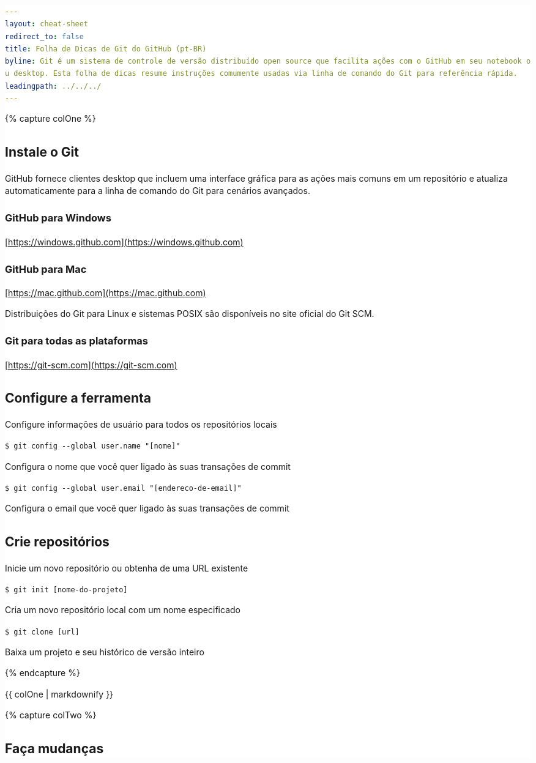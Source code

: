 ```yaml
---
layout: cheat-sheet
redirect_to: false
title: Folha de Dicas de Git do GitHub (pt-BR)
byline: Git é um sistema de controle de versão distribuído open source que facilita ações com o GitHub em seu notebook ou desktop. Esta folha de dicas resume instruções comumente usadas via linha de comando do Git para referência rápida.
leadingpath: ../../../
---
```


{% capture colOne %}
## Instale o Git
GitHub fornece clientes desktop que incluem uma interface gráfica para as ações mais comuns em um repositório e atualiza automaticamente para a linha de comando do Git para cenários avançados.

### GitHub para Windows
[https://windows.github.com](https://windows.github.com)

### GitHub para Mac
[https://mac.github.com](https://mac.github.com)

Distribuições do Git para Linux e sistemas POSIX são disponíveis no site oficial do Git SCM.

### Git para todas as plataformas
[https://git-scm.com](https://git-scm.com)

## Configure a ferramenta
Configure informações de usuário para todos os repositórios locais


```$ git config --global user.name "[nome]"```

Configura o nome que você quer ligado às suas transações de commit


```$ git config --global user.email "[endereco-de-email]"```

Configura o email que você quer ligado às suas transações de commit


## Crie repositórios
Inicie um novo repositório ou obtenha de uma URL existente


```$ git init [nome-do-projeto]```

Cria um novo repositório local com um nome especificado


```$ git clone [url]```

Baixa um projeto e seu histórico de versão inteiro

{% endcapture %}
<div class="col-md-6">
{{ colOne | markdownify }}
</div>

{% capture colTwo %}

## Faça mudanças
```